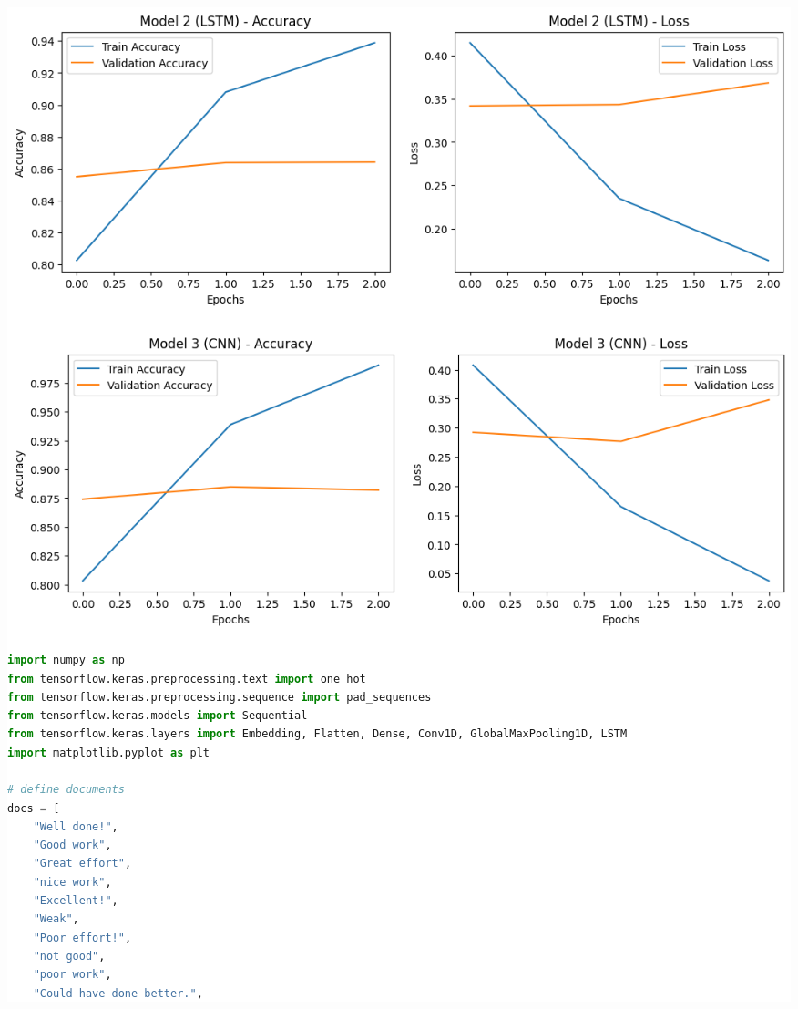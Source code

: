 


    
![png](intSysDev_03_04_bt6_NguyenTienAnh_files/intSysDev_03_04_bt6_NguyenTienAnh_8_1.png)
    



    
![png](intSysDev_03_04_bt6_NguyenTienAnh_files/intSysDev_03_04_bt6_NguyenTienAnh_8_2.png)
    



```python
import numpy as np
from tensorflow.keras.preprocessing.text import one_hot
from tensorflow.keras.preprocessing.sequence import pad_sequences
from tensorflow.keras.models import Sequential
from tensorflow.keras.layers import Embedding, Flatten, Dense, Conv1D, GlobalMaxPooling1D, LSTM
import matplotlib.pyplot as plt

# define documents
docs = [
    "Well done!",
    "Good work",
    "Great effort",
    "nice work",
    "Excellent!",
    "Weak",
    "Poor effort!",
    "not good",
    "poor work",
    "Could have done better.",
```